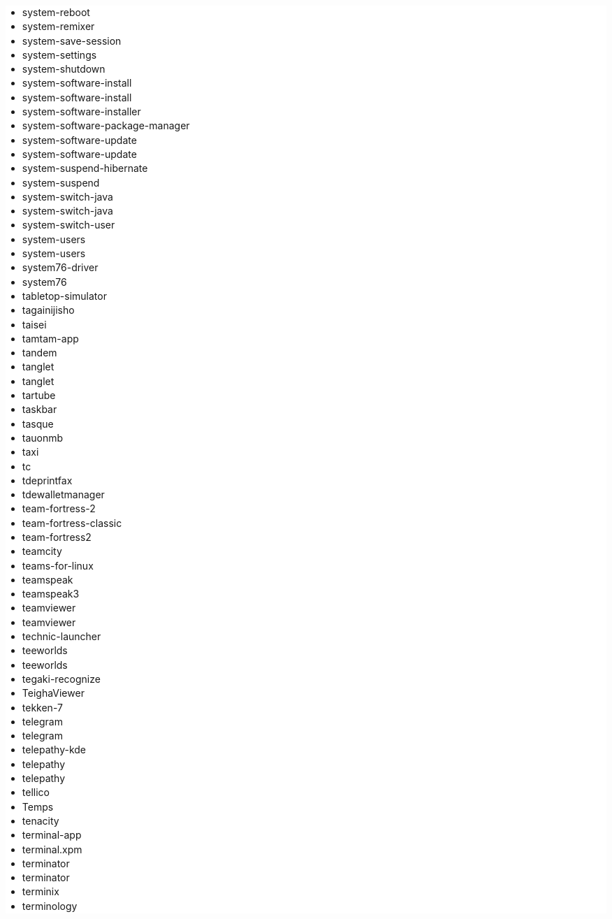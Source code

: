 - system-reboot
- system-remixer
- system-save-session
- system-settings
- system-shutdown
- system-software-install
- system-software-install
- system-software-installer
- system-software-package-manager
- system-software-update
- system-software-update
- system-suspend-hibernate
- system-suspend
- system-switch-java
- system-switch-java
- system-switch-user
- system-users
- system-users
- system76-driver
- system76
- tabletop-simulator
- tagainijisho
- taisei
- tamtam-app
- tandem
- tanglet
- tanglet
- tartube
- taskbar
- tasque
- tauonmb
- taxi
- tc
- tdeprintfax
- tdewalletmanager
- team-fortress-2
- team-fortress-classic
- team-fortress2
- teamcity
- teams-for-linux
- teamspeak
- teamspeak3
- teamviewer
- teamviewer
- technic-launcher
- teeworlds
- teeworlds
- tegaki-recognize
- TeighaViewer
- tekken-7
- telegram
- telegram
- telepathy-kde
- telepathy
- telepathy
- tellico
- Temps
- tenacity
- terminal-app
- terminal.xpm
- terminator
- terminator
- terminix
- terminology